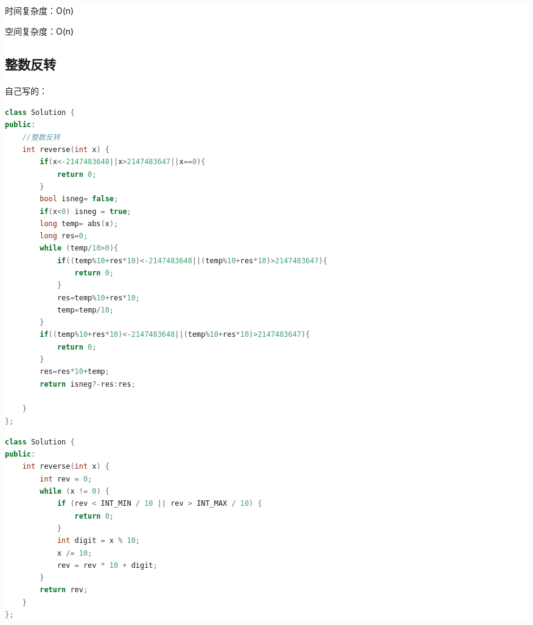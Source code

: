 
时间复杂度：O(n)

空间复杂度：O(n)

## 整数反转

 自己写的：

```c++
class Solution {
public:
    //整数反转
    int reverse(int x) {
        if(x<-2147483648||x>2147483647||x==0){
            return 0;
        }
        bool isneg= false;
        if(x<0) isneg = true;
        long temp= abs(x);
        long res=0;
        while (temp/10>0){
            if((temp%10+res*10)<-2147483648||(temp%10+res*10)>2147483647){
                return 0;
            }
            res=temp%10+res*10;
            temp=temp/10;
        }
        if((temp%10+res*10)<-2147483648||(temp%10+res*10)>2147483647){
            return 0;
        }
        res=res*10+temp;
        return isneg?-res:res;

    }
};
```



```c++
class Solution {
public:
    int reverse(int x) {
        int rev = 0;
        while (x != 0) {
            if (rev < INT_MIN / 10 || rev > INT_MAX / 10) {
                return 0;
            }
            int digit = x % 10;
            x /= 10;
            rev = rev * 10 + digit;
        }
        return rev;
    }
};
```
